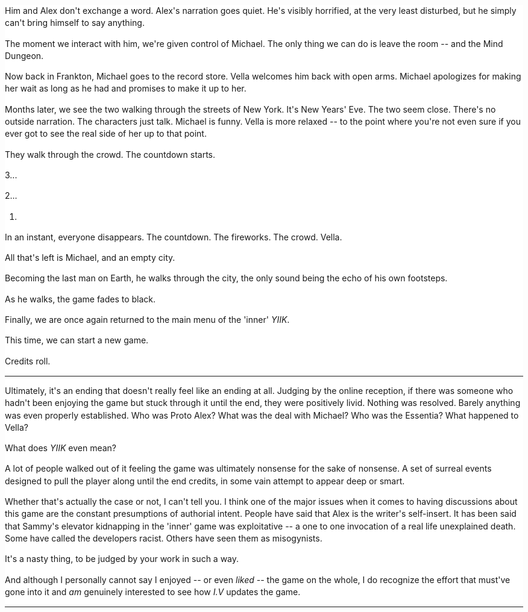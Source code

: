 Him and Alex don't exchange a word. Alex's narration goes quiet. He's visibly horrified, at the very least disturbed, but he simply can't bring himself to say anything.

The moment we interact with him, we're given control of Michael. The only thing we can do is leave the room -- and the Mind Dungeon.

Now back in Frankton, Michael goes to the record store. Vella welcomes him back with open arms. Michael apologizes for making her wait as long as he had and promises to make it up to her.

Months later, we see the two walking through the streets of New York. It's New Years' Eve. The two seem close. There's no outside narration. The characters just talk. Michael is funny. Vella is more relaxed -- to the point where you're not even sure if you ever got to see the real side of her up to that point.

They walk through the crowd. The countdown starts.

3...

2...

1.

In an instant, everyone disappears. The countdown. The fireworks. The crowd. Vella.

All that's left is Michael, and an empty city.

Becoming the last man on Earth, he walks through the city, the only sound being the echo of his own footsteps.

As he walks, the game fades to black.

Finally, we are once again returned to the main menu of the 'inner' *YIIK*.

This time, we can start a new game.

Credits roll.

---

Ultimately, it's an ending that doesn't really feel like an ending at all. Judging by the online reception, if there was someone who hadn't been enjoying the game but stuck through it until the end, they were positively livid. Nothing was resolved. Barely anything was even properly established. Who was Proto Alex? What was the deal with Michael? Who was the Essentia? What happened to Vella?

What does *YIIK* even mean?

A lot of people walked out of it feeling the game was ultimately nonsense for the sake of nonsense. A set of surreal events designed to pull the player along until the end credits, in some vain attempt to appear deep or smart.

Whether that's actually the case or not, I can't tell you. I think one of the major issues when it comes to having discussions about this game are the constant presumptions of authorial intent. People have said that Alex is the writer's self-insert. It has been said that Sammy's elevator kidnapping in the 'inner' game was exploitative -- a one to one invocation of a real life unexplained death. Some have called the developers racist. Others have seen them as misogynists.

It's a nasty thing, to be judged by your work in such a way.

And although I personally cannot say I enjoyed -- or even *liked* -- the game on the whole, I do recognize the effort that must've gone into it and *am* genuinely interested to see how *I.V* updates the game.

---